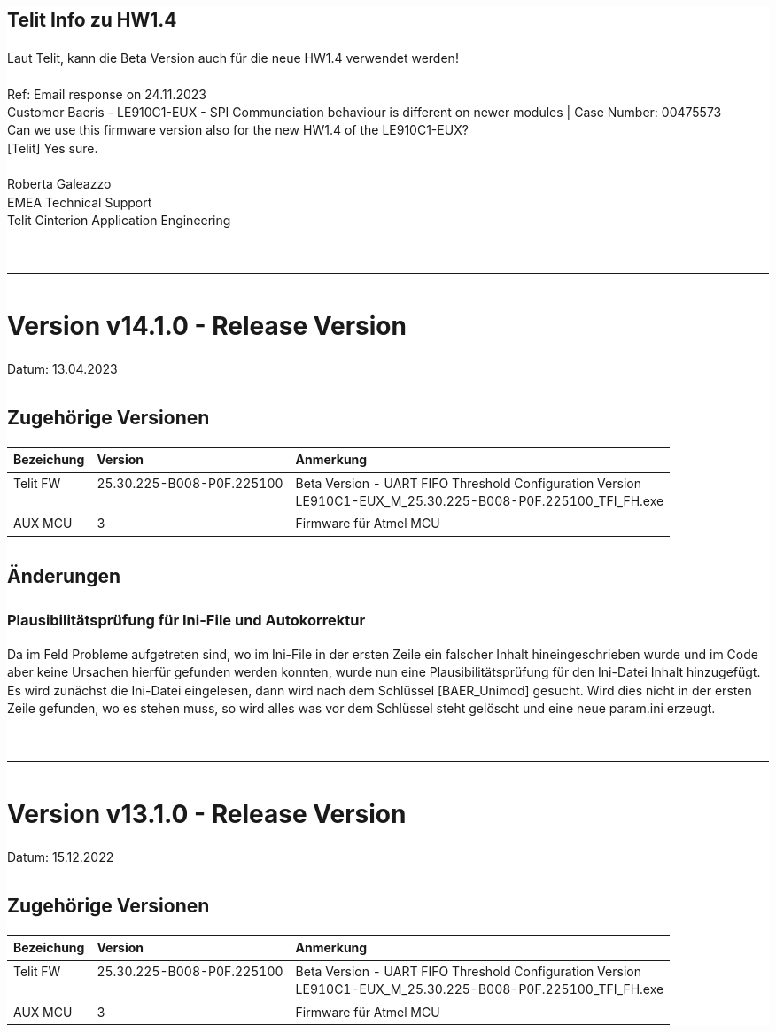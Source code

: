 ## Telit Info zu HW1.4
Laut Telit, kann die Beta Version auch für die neue HW1.4 verwendet werden!<br>
<br>
Ref: Email response on 24.11.2023<br>
Customer Baeris - LE910C1-EUX - SPI Communciation behaviour is different on newer modules | Case Number: 00475573<br>
Can we use this firmware version also for the new HW1.4 of the LE910C1-EUX?<br>
[Telit] Yes sure.<br>
<br>
Roberta Galeazzo<br>
EMEA Technical Support<br>
Telit Cinterion Application Engineering<br>

<br>

--------------------------------------



# Version v14.1.0 - Release Version
Datum: 13.04.2023
## Zugehörige Versionen
| Bezeichung | Version | Anmerkung |
| :--- | :--- | :--- |
| Telit FW | 25.30.225-B008-P0F.225100 | Beta Version - UART FIFO Threshold Configuration Version<br> LE910C1-EUX_M_25.30.225-B008-P0F.225100_TFI_FH.exe |
| AUX MCU | 3 | Firmware für Atmel MCU |

## Änderungen
### Plausibilitätsprüfung für Ini-File und Autokorrektur
Da im Feld Probleme aufgetreten sind, wo im Ini-File in der ersten Zeile ein falscher Inhalt hineingeschrieben wurde und im Code aber keine Ursachen hierfür gefunden werden konnten, wurde nun eine Plausibilitätsprüfung für den Ini-Datei Inhalt hinzugefügt.
Es wird zunächst die Ini-Datei eingelesen, dann wird nach dem Schlüssel [BAER_Unimod] gesucht.
Wird dies nicht in der ersten Zeile gefunden, wo es stehen muss, so wird alles was vor dem Schlüssel steht gelöscht und eine neue param.ini erzeugt.

<br>

--------------------------------------

# Version v13.1.0 - Release Version
Datum: 15.12.2022
## Zugehörige Versionen
| Bezeichung | Version | Anmerkung |
| :--- | :--- | :--- |
| Telit FW | 25.30.225-B008-P0F.225100 | Beta Version - UART FIFO Threshold Configuration Version<br> LE910C1-EUX_M_25.30.225-B008-P0F.225100_TFI_FH.exe |
| AUX MCU | 3 | Firmware für Atmel MCU |
